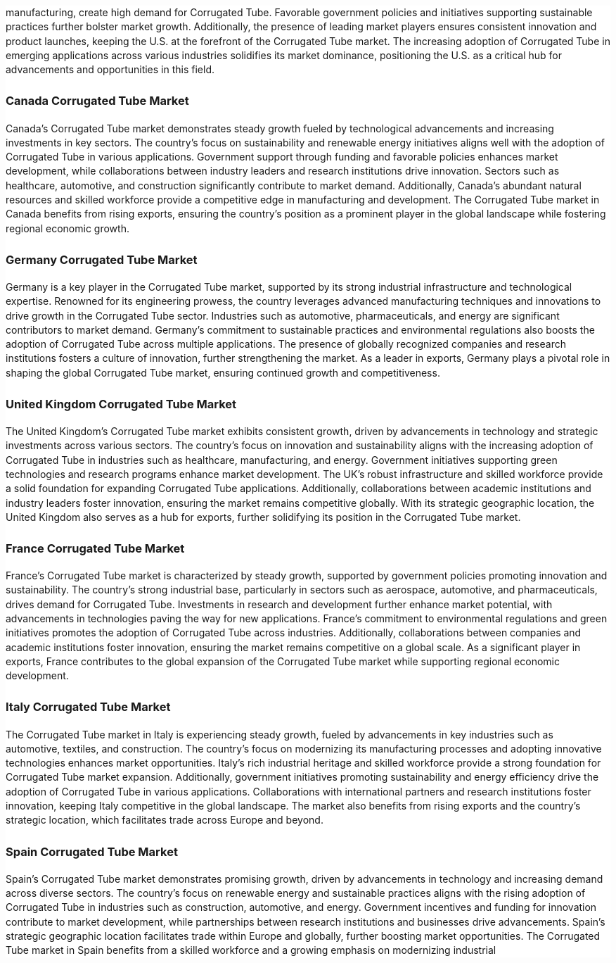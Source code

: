 manufacturing, create high demand for Corrugated Tube. Favorable government policies and initiatives supporting sustainable practices further bolster market growth. Additionally, the presence of leading market players ensures consistent innovation and product launches, keeping the U.S. at the forefront of the Corrugated Tube market. The increasing adoption of Corrugated Tube in emerging applications across various industries solidifies its market dominance, positioning the U.S. as a critical hub for advancements and opportunities in this field.</p><h3>Canada Corrugated Tube Market</h3><p>Canada&rsquo;s Corrugated Tube market demonstrates steady growth fueled by technological advancements and increasing investments in key sectors. The country&rsquo;s focus on sustainability and renewable energy initiatives aligns well with the adoption of Corrugated Tube in various applications. Government support through funding and favorable policies enhances market development, while collaborations between industry leaders and research institutions drive innovation. Sectors such as healthcare, automotive, and construction significantly contribute to market demand. Additionally, Canada&rsquo;s abundant natural resources and skilled workforce provide a competitive edge in manufacturing and development. The Corrugated Tube market in Canada benefits from rising exports, ensuring the country&rsquo;s position as a prominent player in the global landscape while fostering regional economic growth.</p><h3>Germany Corrugated Tube Market</h3><p>Germany is a key player in the Corrugated Tube market, supported by its strong industrial infrastructure and technological expertise. Renowned for its engineering prowess, the country leverages advanced manufacturing techniques and innovations to drive growth in the Corrugated Tube sector. Industries such as automotive, pharmaceuticals, and energy are significant contributors to market demand. Germany&rsquo;s commitment to sustainable practices and environmental regulations also boosts the adoption of Corrugated Tube across multiple applications. The presence of globally recognized companies and research institutions fosters a culture of innovation, further strengthening the market. As a leader in exports, Germany plays a pivotal role in shaping the global Corrugated Tube market, ensuring continued growth and competitiveness.</p><h3>United Kingdom Corrugated Tube Market</h3><p>The United Kingdom&rsquo;s Corrugated Tube market exhibits consistent growth, driven by advancements in technology and strategic investments across various sectors. The country&rsquo;s focus on innovation and sustainability aligns with the increasing adoption of Corrugated Tube in industries such as healthcare, manufacturing, and energy. Government initiatives supporting green technologies and research programs enhance market development. The UK&rsquo;s robust infrastructure and skilled workforce provide a solid foundation for expanding Corrugated Tube applications. Additionally, collaborations between academic institutions and industry leaders foster innovation, ensuring the market remains competitive globally. With its strategic geographic location, the United Kingdom also serves as a hub for exports, further solidifying its position in the Corrugated Tube market.</p><h3>France Corrugated Tube Market</h3><p>France&rsquo;s Corrugated Tube market is characterized by steady growth, supported by government policies promoting innovation and sustainability. The country&rsquo;s strong industrial base, particularly in sectors such as aerospace, automotive, and pharmaceuticals, drives demand for Corrugated Tube. Investments in research and development further enhance market potential, with advancements in technologies paving the way for new applications. France&rsquo;s commitment to environmental regulations and green initiatives promotes the adoption of Corrugated Tube across industries. Additionally, collaborations between companies and academic institutions foster innovation, ensuring the market remains competitive on a global scale. As a significant player in exports, France contributes to the global expansion of the Corrugated Tube market while supporting regional economic development.</p><h3>Italy Corrugated Tube Market</h3><p>The Corrugated Tube market in Italy is experiencing steady growth, fueled by advancements in key industries such as automotive, textiles, and construction. The country&rsquo;s focus on modernizing its manufacturing processes and adopting innovative technologies enhances market opportunities. Italy&rsquo;s rich industrial heritage and skilled workforce provide a strong foundation for Corrugated Tube market expansion. Additionally, government initiatives promoting sustainability and energy efficiency drive the adoption of Corrugated Tube in various applications. Collaborations with international partners and research institutions foster innovation, keeping Italy competitive in the global landscape. The market also benefits from rising exports and the country&rsquo;s strategic location, which facilitates trade across Europe and beyond.</p><h3>Spain Corrugated Tube Market</h3><p>Spain&rsquo;s Corrugated Tube market demonstrates promising growth, driven by advancements in technology and increasing demand across diverse sectors. The country&rsquo;s focus on renewable energy and sustainable practices aligns with the rising adoption of Corrugated Tube in industries such as construction, automotive, and energy. Government incentives and funding for innovation contribute to market development, while partnerships between research institutions and businesses drive advancements. Spain&rsquo;s strategic geographic location facilitates trade within Europe and globally, further boosting market opportunities. The Corrugated Tube market in Spain benefits from a skilled workforce and a growing emphasis on modernizing industrial